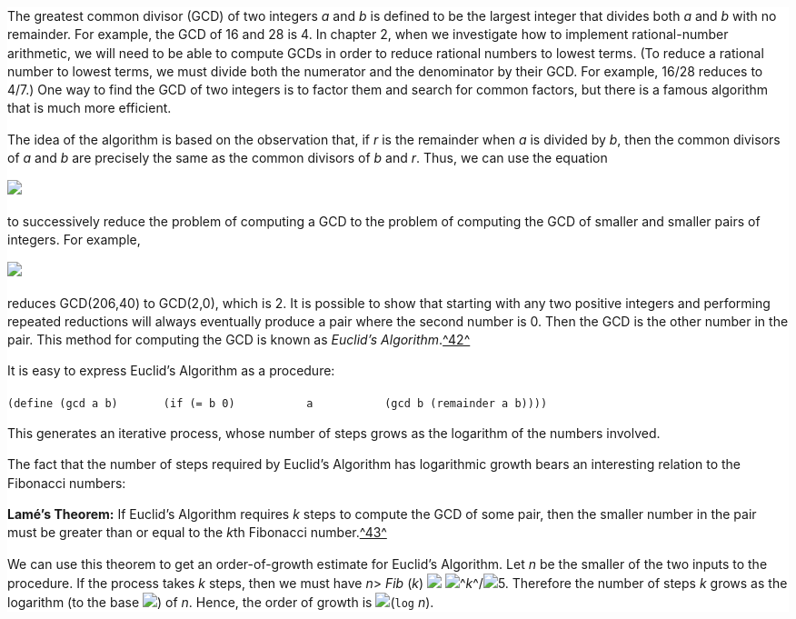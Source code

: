 The greatest common divisor (GCD) of two integers *a* and *b* is defined
to be the largest integer that divides both *a* and *b* with no
remainder. For example, the GCD of 16 and 28 is 4. In chapter 2, when we
investigate how to implement rational-number arithmetic, we will need to
be able to compute GCDs in order to reduce rational numbers to lowest
terms. (To reduce a rational number to lowest terms, we must divide both
the numerator and the denominator by their GCD. For example, 16/28
reduces to 4/7.) One way to find the GCD of two integers is to factor
them and search for common factors, but there is a famous algorithm that
is much more efficient.

The idea of the algorithm is based on the observation that, if *r* is
the remainder when *a* is divided by *b*, then the common divisors of
*a* and *b* are precisely the same as the common divisors of *b* and
*r*. Thus, we can use the equation

<div align="left">

![](ch1-Z-G-24.gif)

</div>

to successively reduce the problem of computing a GCD to the problem of
computing the GCD of smaller and smaller pairs of integers. For example,

<div align="left">

![](ch1-Z-G-25.gif)

</div>

reduces GCD(206,40) to GCD(2,0), which is 2. It is possible to show that
starting with any two positive integers and performing repeated
reductions will always eventually produce a pair where the second number
is 0. Then the GCD is the other number in the pair. This method for
computing the GCD is known as *Euclid’s Algorithm*.<span
id="call_footnote_Temp_71">[^42^](#footnote_Temp_71)</span>

It is easy to express Euclid’s Algorithm as a procedure:

`(define (gcd a b)       (if (= b 0)           a           (gcd b (remainder a b))))`

This generates an iterative process, whose number of steps grows as the
logarithm of the numbers involved.

The fact that the number of steps required by Euclid’s Algorithm has
logarithmic growth bears an interesting relation to the Fibonacci
numbers:

**Lamé’s Theorem:** If Euclid’s Algorithm requires *k* steps to compute
the GCD of some pair, then the smaller number in the pair must be
greater than or equal to the *k*th Fibonacci number.<span
id="call_footnote_Temp_72">[^43^](#footnote_Temp_72)</span>

We can use this theorem to get an order-of-growth estimate for Euclid’s
Algorithm. Let *n* be the smaller of the two inputs to the procedure. If
the process takes *k* steps, then we must have *n*\> *Fib* (*k*)
![](book-Z-G-D-20.gif)
![](book-Z-G-D-11.gif)^*k*^/![](book-Z-G-D-13.gif)5. Therefore the
number of steps *k* grows as the logarithm (to the base
![](book-Z-G-D-11.gif)) of *n*. Hence, the order of growth is
![](book-Z-G-D-3.gif)(`log` *n*).
